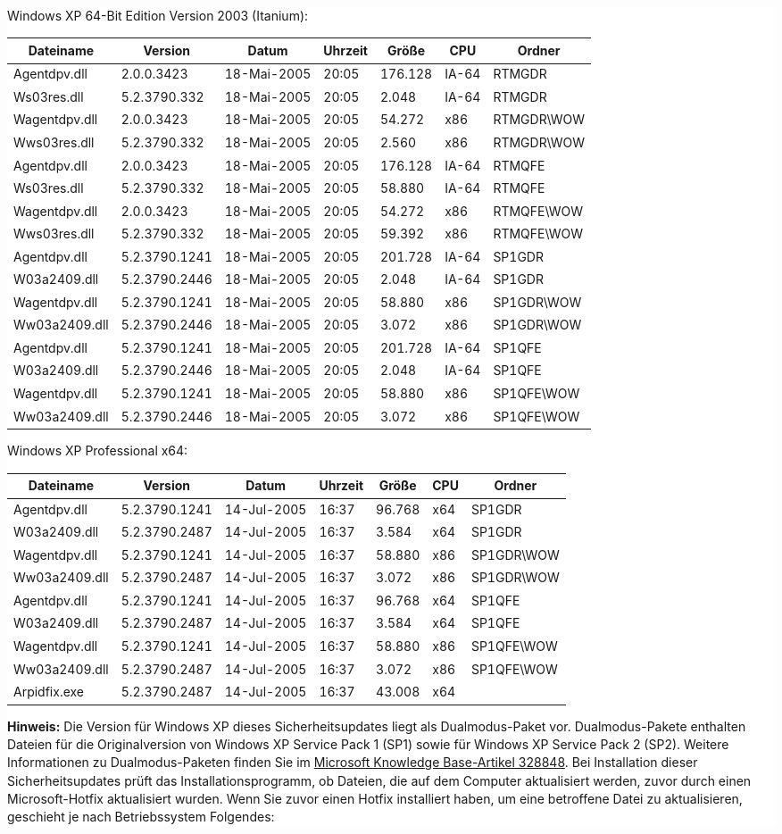 Windows XP 64-Bit Edition Version 2003 (Itanium):

| Dateiname     | Version       | Datum       | Uhrzeit | Größe   | CPU   | Ordner      |
|---------------|---------------|-------------|---------|---------|-------|-------------|
| Agentdpv.dll  | 2.0.0.3423    | 18-Mai-2005 | 20:05   | 176.128 | IA-64 | RTMGDR      |
| Ws03res.dll   | 5.2.3790.332  | 18-Mai-2005 | 20:05   | 2.048   | IA-64 | RTMGDR      |
| Wagentdpv.dll | 2.0.0.3423    | 18-Mai-2005 | 20:05   | 54.272  | x86   | RTMGDR\\WOW |
| Wws03res.dll  | 5.2.3790.332  | 18-Mai-2005 | 20:05   | 2.560   | x86   | RTMGDR\\WOW |
| Agentdpv.dll  | 2.0.0.3423    | 18-Mai-2005 | 20:05   | 176.128 | IA-64 | RTMQFE      |
| Ws03res.dll   | 5.2.3790.332  | 18-Mai-2005 | 20:05   | 58.880  | IA-64 | RTMQFE      |
| Wagentdpv.dll | 2.0.0.3423    | 18-Mai-2005 | 20:05   | 54.272  | x86   | RTMQFE\\WOW |
| Wws03res.dll  | 5.2.3790.332  | 18-Mai-2005 | 20:05   | 59.392  | x86   | RTMQFE\\WOW |
| Agentdpv.dll  | 5.2.3790.1241 | 18-Mai-2005 | 20:05   | 201.728 | IA-64 | SP1GDR      |
| W03a2409.dll  | 5.2.3790.2446 | 18-Mai-2005 | 20:05   | 2.048   | IA-64 | SP1GDR      |
| Wagentdpv.dll | 5.2.3790.1241 | 18-Mai-2005 | 20:05   | 58.880  | x86   | SP1GDR\\WOW |
| Ww03a2409.dll | 5.2.3790.2446 | 18-Mai-2005 | 20:05   | 3.072   | x86   | SP1GDR\\WOW |
| Agentdpv.dll  | 5.2.3790.1241 | 18-Mai-2005 | 20:05   | 201.728 | IA-64 | SP1QFE      |
| W03a2409.dll  | 5.2.3790.2446 | 18-Mai-2005 | 20:05   | 2.048   | IA-64 | SP1QFE      |
| Wagentdpv.dll | 5.2.3790.1241 | 18-Mai-2005 | 20:05   | 58.880  | x86   | SP1QFE\\WOW |
| Ww03a2409.dll | 5.2.3790.2446 | 18-Mai-2005 | 20:05   | 3.072   | x86   | SP1QFE\\WOW |

Windows XP Professional x64:

| Dateiname     | Version       | Datum       | Uhrzeit | Größe  | CPU | Ordner      |
|---------------|---------------|-------------|---------|--------|-----|-------------|
| Agentdpv.dll  | 5.2.3790.1241 | 14-Jul-2005 | 16:37   | 96.768 | x64 | SP1GDR      |
| W03a2409.dll  | 5.2.3790.2487 | 14-Jul-2005 | 16:37   | 3.584  | x64 | SP1GDR      |
| Wagentdpv.dll | 5.2.3790.1241 | 14-Jul-2005 | 16:37   | 58.880 | x86 | SP1GDR\\WOW |
| Ww03a2409.dll | 5.2.3790.2487 | 14-Jul-2005 | 16:37   | 3.072  | x86 | SP1GDR\\WOW |
| Agentdpv.dll  | 5.2.3790.1241 | 14-Jul-2005 | 16:37   | 96.768 | x64 | SP1QFE      |
| W03a2409.dll  | 5.2.3790.2487 | 14-Jul-2005 | 16:37   | 3.584  | x64 | SP1QFE      |
| Wagentdpv.dll | 5.2.3790.1241 | 14-Jul-2005 | 16:37   | 58.880 | x86 | SP1QFE\\WOW |
| Ww03a2409.dll | 5.2.3790.2487 | 14-Jul-2005 | 16:37   | 3.072  | x86 | SP1QFE\\WOW |
| Arpidfix.exe  | 5.2.3790.2487 | 14-Jul-2005 | 16:37   | 43.008 | x64 |             |

**Hinweis:** Die Version für Windows XP dieses Sicherheitsupdates liegt als Dualmodus-Paket vor. Dualmodus-Pakete enthalten Dateien für die Originalversion von Windows XP Service Pack 1 (SP1) sowie für Windows XP Service Pack 2 (SP2).
Weitere Informationen zu Dualmodus-Paketen finden Sie im [Microsoft Knowledge Base-Artikel 328848](http://support.microsoft.com/kb/328848).
Bei Installation dieser Sicherheitsupdates prüft das Installationsprogramm, ob Dateien, die auf dem Computer aktualisiert werden, zuvor durch einen Microsoft-Hotfix aktualisiert wurden. Wenn Sie zuvor einen Hotfix installiert haben, um eine betroffene Datei zu aktualisieren, geschieht je nach Betriebssystem Folgendes:
